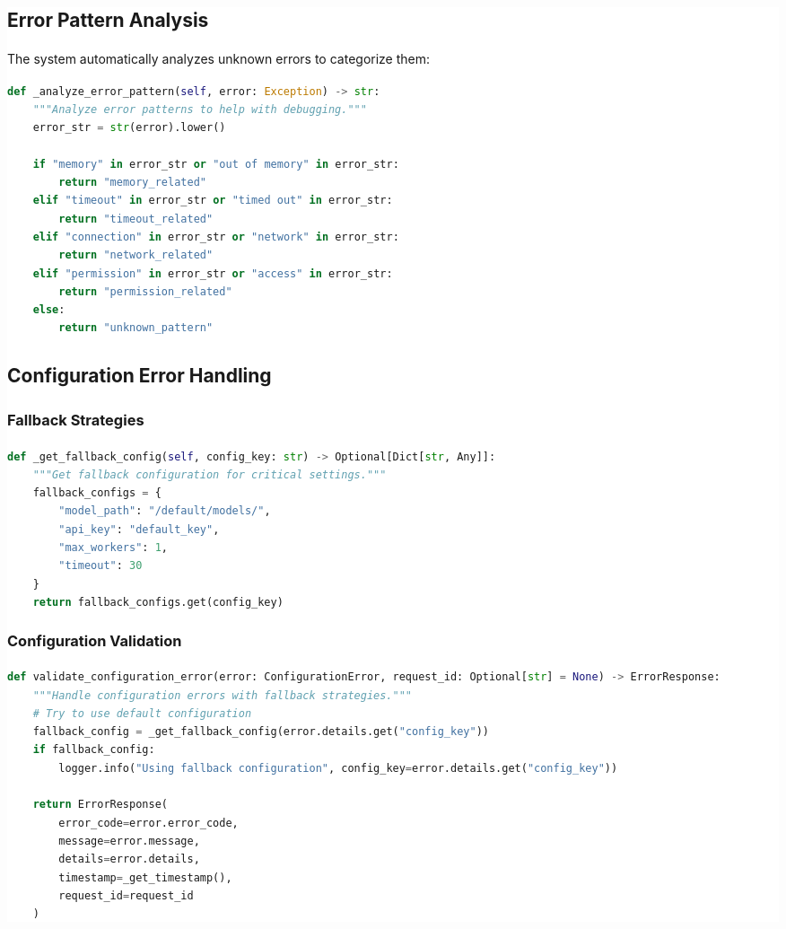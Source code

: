 ```python
```

## Error Pattern Analysis

The system automatically analyzes unknown errors to categorize them:

```python
def _analyze_error_pattern(self, error: Exception) -> str:
    """Analyze error patterns to help with debugging."""
    error_str = str(error).lower()
    
    if "memory" in error_str or "out of memory" in error_str:
        return "memory_related"
    elif "timeout" in error_str or "timed out" in error_str:
        return "timeout_related"
    elif "connection" in error_str or "network" in error_str:
        return "network_related"
    elif "permission" in error_str or "access" in error_str:
        return "permission_related"
    else:
        return "unknown_pattern"
```

## Configuration Error Handling

### Fallback Strategies

```python
def _get_fallback_config(self, config_key: str) -> Optional[Dict[str, Any]]:
    """Get fallback configuration for critical settings."""
    fallback_configs = {
        "model_path": "/default/models/",
        "api_key": "default_key",
        "max_workers": 1,
        "timeout": 30
    }
    return fallback_configs.get(config_key)
```

### Configuration Validation

```python
def validate_configuration_error(error: ConfigurationError, request_id: Optional[str] = None) -> ErrorResponse:
    """Handle configuration errors with fallback strategies."""
    # Try to use default configuration
    fallback_config = _get_fallback_config(error.details.get("config_key"))
    if fallback_config:
        logger.info("Using fallback configuration", config_key=error.details.get("config_key"))
    
    return ErrorResponse(
        error_code=error.error_code,
        message=error.message,
        details=error.details,
        timestamp=_get_timestamp(),
        request_id=request_id
    )
```
